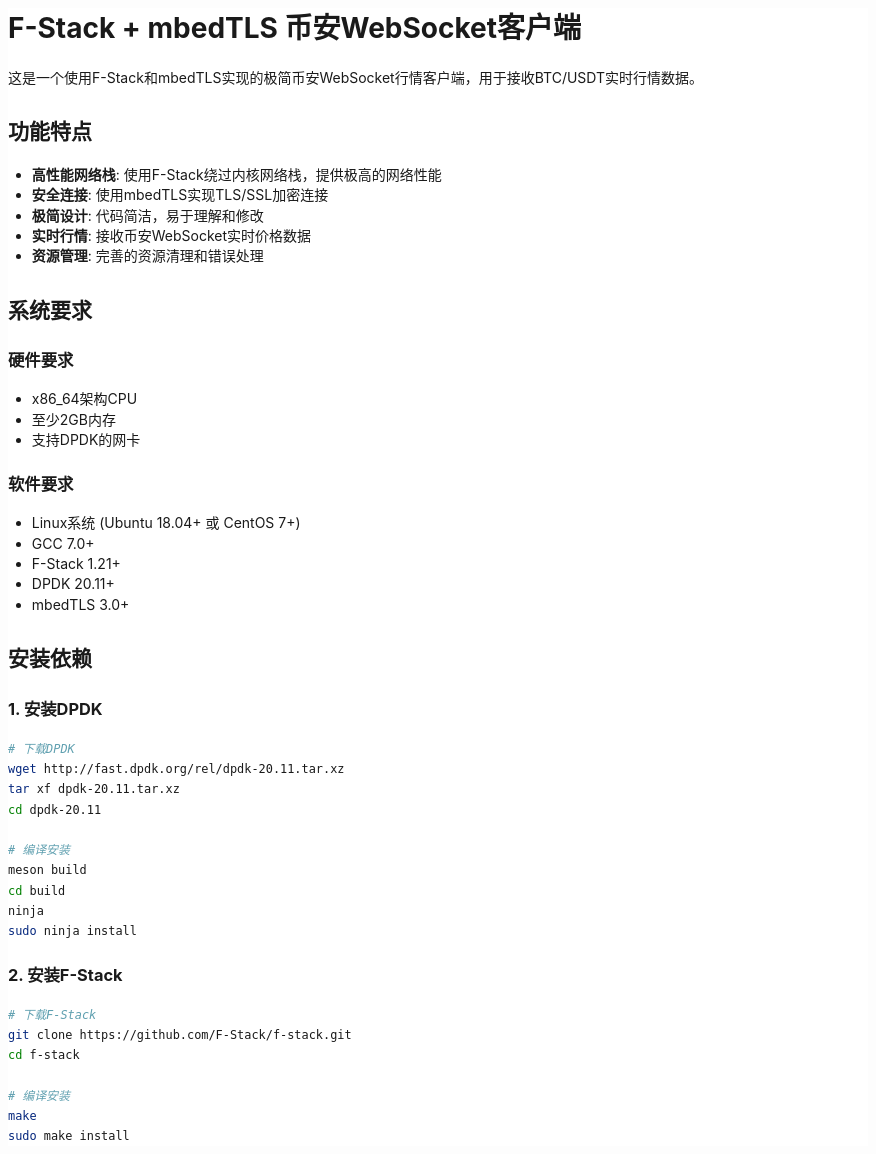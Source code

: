 # F-Stack + mbedTLS 币安WebSocket客户端

这是一个使用F-Stack和mbedTLS实现的极简币安WebSocket行情客户端，用于接收BTC/USDT实时行情数据。

## 功能特点

- **高性能网络栈**: 使用F-Stack绕过内核网络栈，提供极高的网络性能
- **安全连接**: 使用mbedTLS实现TLS/SSL加密连接
- **极简设计**: 代码简洁，易于理解和修改
- **实时行情**: 接收币安WebSocket实时价格数据
- **资源管理**: 完善的资源清理和错误处理

## 系统要求

### 硬件要求
- x86_64架构CPU
- 至少2GB内存
- 支持DPDK的网卡

### 软件要求
- Linux系统 (Ubuntu 18.04+ 或 CentOS 7+)
- GCC 7.0+
- F-Stack 1.21+
- DPDK 20.11+
- mbedTLS 3.0+

## 安装依赖

### 1. 安装DPDK
```bash
# 下载DPDK
wget http://fast.dpdk.org/rel/dpdk-20.11.tar.xz
tar xf dpdk-20.11.tar.xz
cd dpdk-20.11

# 编译安装
meson build
cd build
ninja
sudo ninja install
```

### 2. 安装F-Stack
```bash
# 下载F-Stack
git clone https://github.com/F-Stack/f-stack.git
cd f-stack

# 编译安装
make
sudo make install
```
